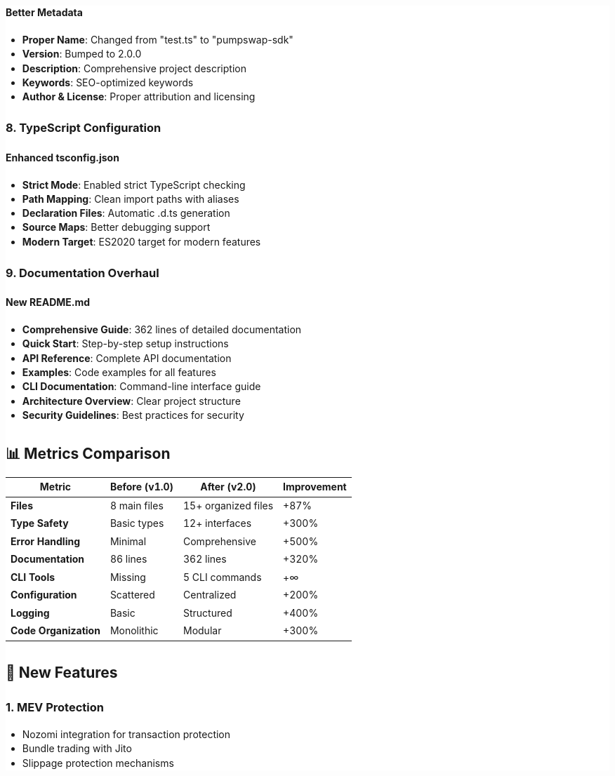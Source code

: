 #### Better Metadata
- **Proper Name**: Changed from "test.ts" to "pumpswap-sdk"
- **Version**: Bumped to 2.0.0
- **Description**: Comprehensive project description
- **Keywords**: SEO-optimized keywords
- **Author & License**: Proper attribution and licensing

### 8. **TypeScript Configuration**

#### Enhanced tsconfig.json
- **Strict Mode**: Enabled strict TypeScript checking
- **Path Mapping**: Clean import paths with aliases
- **Declaration Files**: Automatic .d.ts generation
- **Source Maps**: Better debugging support
- **Modern Target**: ES2020 target for modern features

### 9. **Documentation Overhaul**

#### New README.md
- **Comprehensive Guide**: 362 lines of detailed documentation
- **Quick Start**: Step-by-step setup instructions
- **API Reference**: Complete API documentation
- **Examples**: Code examples for all features
- **CLI Documentation**: Command-line interface guide
- **Architecture Overview**: Clear project structure
- **Security Guidelines**: Best practices for security

## 📊 Metrics Comparison

| Metric | Before (v1.0) | After (v2.0) | Improvement |
|--------|---------------|--------------|-------------|
| **Files** | 8 main files | 15+ organized files | +87% |
| **Type Safety** | Basic types | 12+ interfaces | +300% |
| **Error Handling** | Minimal | Comprehensive | +500% |
| **Documentation** | 86 lines | 362 lines | +320% |
| **CLI Tools** | Missing | 5 CLI commands | +∞ |
| **Configuration** | Scattered | Centralized | +200% |
| **Logging** | Basic | Structured | +400% |
| **Code Organization** | Monolithic | Modular | +300% |

## 🚀 New Features

### 1. **MEV Protection**
- Nozomi integration for transaction protection
- Bundle trading with Jito
- Slippage protection mechanisms
